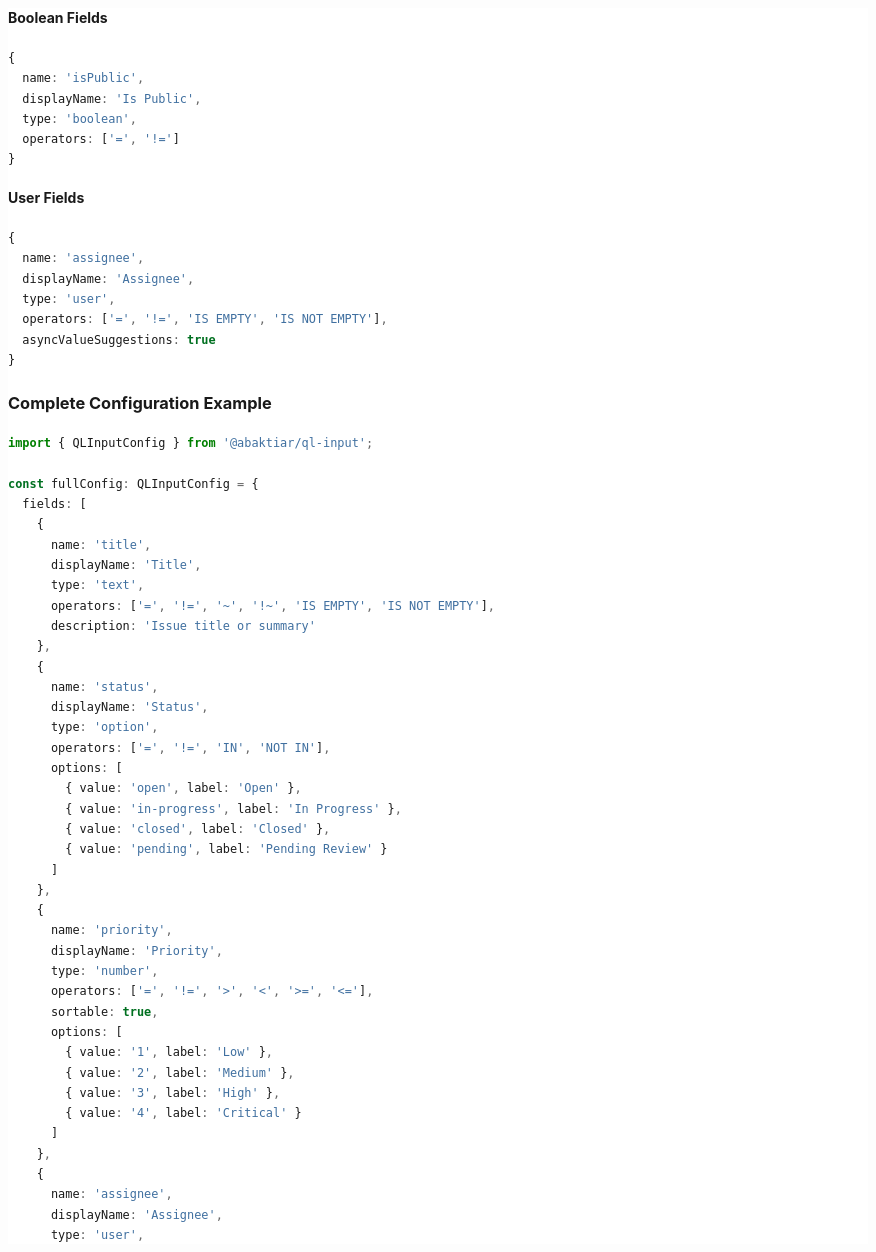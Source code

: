 #### Boolean Fields
```typescript
{
  name: 'isPublic',
  displayName: 'Is Public',
  type: 'boolean',
  operators: ['=', '!=']
}
```

#### User Fields
```typescript
{
  name: 'assignee',
  displayName: 'Assignee',
  type: 'user',
  operators: ['=', '!=', 'IS EMPTY', 'IS NOT EMPTY'],
  asyncValueSuggestions: true
}
```

### Complete Configuration Example

```typescript
import { QLInputConfig } from '@abaktiar/ql-input';

const fullConfig: QLInputConfig = {
  fields: [
    {
      name: 'title',
      displayName: 'Title',
      type: 'text',
      operators: ['=', '!=', '~', '!~', 'IS EMPTY', 'IS NOT EMPTY'],
      description: 'Issue title or summary'
    },
    {
      name: 'status',
      displayName: 'Status',
      type: 'option',
      operators: ['=', '!=', 'IN', 'NOT IN'],
      options: [
        { value: 'open', label: 'Open' },
        { value: 'in-progress', label: 'In Progress' },
        { value: 'closed', label: 'Closed' },
        { value: 'pending', label: 'Pending Review' }
      ]
    },
    {
      name: 'priority',
      displayName: 'Priority',
      type: 'number',
      operators: ['=', '!=', '>', '<', '>=', '<='],
      sortable: true,
      options: [
        { value: '1', label: 'Low' },
        { value: '2', label: 'Medium' },
        { value: '3', label: 'High' },
        { value: '4', label: 'Critical' }
      ]
    },
    {
      name: 'assignee',
      displayName: 'Assignee',
      type: 'user',
```